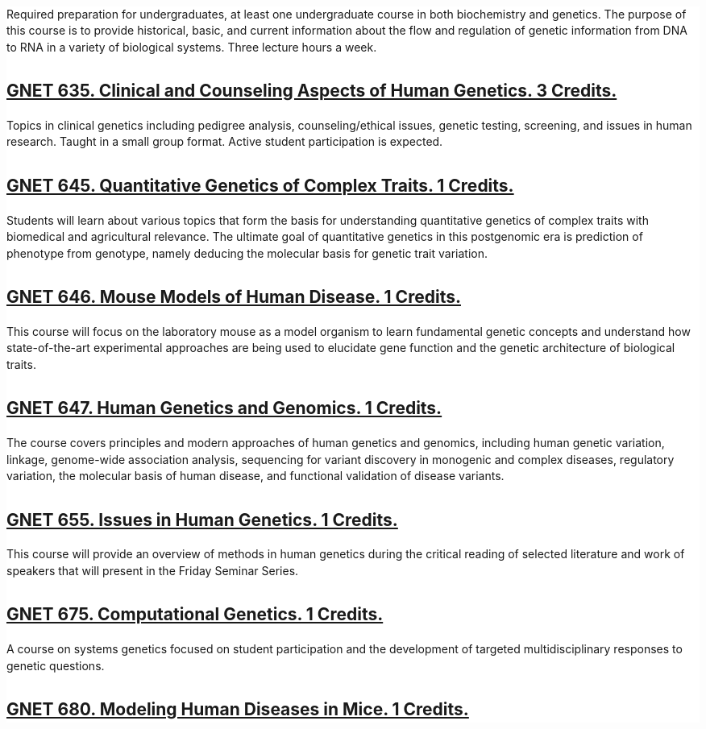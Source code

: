 Required preparation for undergraduates, at least one undergraduate course in both biochemistry and genetics. The purpose of this course is to provide historical, basic, and current information about the flow and regulation of genetic information from DNA to RNA in a variety of biological systems. Three lecture hours a week.

## [GNET 635. Clinical and Counseling Aspects of Human Genetics. 3 Credits.](./GNET_635_Clinical_and_Counseling_Aspects_of_Human_Genetics)

Topics in clinical genetics including pedigree analysis, counseling/ethical issues, genetic testing, screening, and issues in human research. Taught in a small group format. Active student participation is expected.

## [GNET 645. Quantitative Genetics of Complex Traits. 1 Credits.](./GNET_645_Quantitative_Genetics_of_Complex_Traits)

Students will learn about various topics that form the basis for understanding quantitative genetics of complex traits with biomedical and agricultural relevance. The ultimate goal of quantitative genetics in this postgenomic era is prediction of phenotype from genotype, namely deducing the molecular basis for genetic trait variation.

## [GNET 646. Mouse Models of Human Disease. 1 Credits.](./GNET_646_Mouse_Models_of_Human_Disease)

This course will focus on the laboratory mouse as a model organism to learn fundamental genetic concepts and understand how state-of-the-art experimental approaches are being used to elucidate gene function and the genetic architecture of biological traits.

## [GNET 647. Human Genetics and Genomics. 1 Credits.](./GNET_647_Human_Genetics_and_Genomics)

The course covers principles and modern approaches of human genetics and genomics, including human genetic variation, linkage, genome-wide association analysis, sequencing for variant discovery in monogenic and complex diseases, regulatory variation, the molecular basis of human disease, and functional validation of disease variants.

## [GNET 655. Issues in Human Genetics. 1 Credits.](./GNET_655_Issues_in_Human_Genetics)

This course will provide an overview of methods in human genetics during the critical reading of selected literature and work of speakers that will present in the Friday Seminar Series.

## [GNET 675. Computational Genetics. 1 Credits.](./GNET_675_Computational_Genetics)

A course on systems genetics focused on student participation and the development of targeted multidisciplinary responses to genetic questions.

## [GNET 680. Modeling Human Diseases in Mice. 1 Credits.](./GNET_680_Modeling_Human_Diseases_in_Mice)
